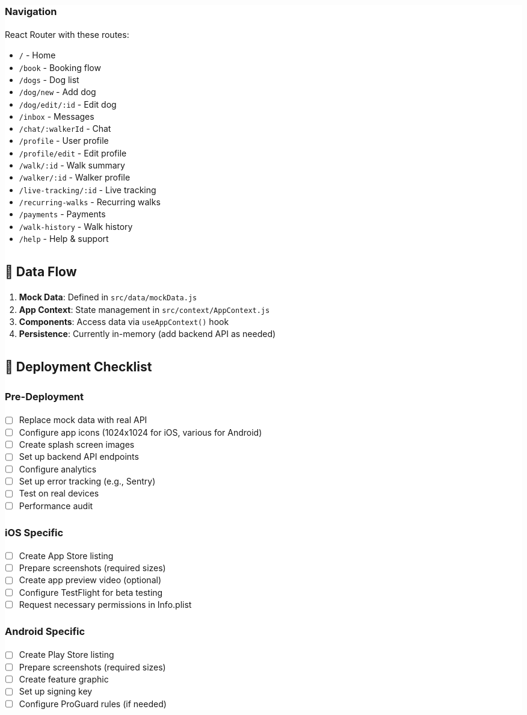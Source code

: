 ### Navigation
React Router with these routes:
- `/` - Home
- `/book` - Booking flow
- `/dogs` - Dog list
- `/dog/new` - Add dog
- `/dog/edit/:id` - Edit dog
- `/inbox` - Messages
- `/chat/:walkerId` - Chat
- `/profile` - User profile
- `/profile/edit` - Edit profile
- `/walk/:id` - Walk summary
- `/walker/:id` - Walker profile
- `/live-tracking/:id` - Live tracking
- `/recurring-walks` - Recurring walks
- `/payments` - Payments
- `/walk-history` - Walk history
- `/help` - Help & support

## 🔄 Data Flow

1. **Mock Data**: Defined in `src/data/mockData.js`
2. **App Context**: State management in `src/context/AppContext.js`
3. **Components**: Access data via `useAppContext()` hook
4. **Persistence**: Currently in-memory (add backend API as needed)

## 🚢 Deployment Checklist

### Pre-Deployment
- [ ] Replace mock data with real API
- [ ] Configure app icons (1024x1024 for iOS, various for Android)
- [ ] Create splash screen images
- [ ] Set up backend API endpoints
- [ ] Configure analytics
- [ ] Set up error tracking (e.g., Sentry)
- [ ] Test on real devices
- [ ] Performance audit

### iOS Specific
- [ ] Create App Store listing
- [ ] Prepare screenshots (required sizes)
- [ ] Create app preview video (optional)
- [ ] Configure TestFlight for beta testing
- [ ] Request necessary permissions in Info.plist

### Android Specific
- [ ] Create Play Store listing
- [ ] Prepare screenshots (required sizes)
- [ ] Create feature graphic
- [ ] Set up signing key
- [ ] Configure ProGuard rules (if needed)
